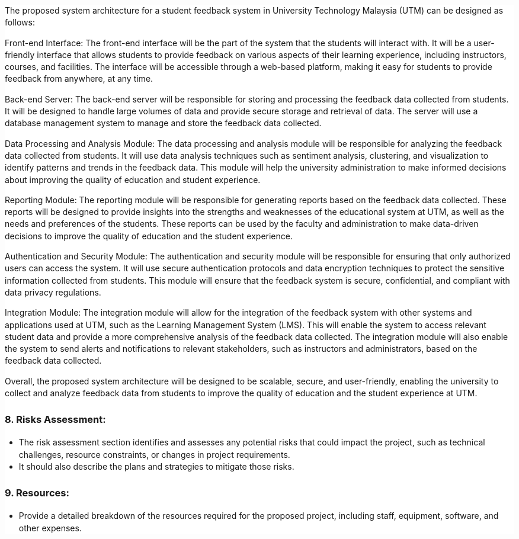 The proposed system architecture for a student feedback system in University Technology Malaysia (UTM) can be designed as follows:

Front-end Interface:
The front-end interface will be the part of the system that the students will interact with. It will be a user-friendly interface that allows students to provide feedback on various aspects of their learning experience, including instructors, courses, and facilities. The interface will be accessible through a web-based platform, making it easy for students to provide feedback from anywhere, at any time.

Back-end Server:
The back-end server will be responsible for storing and processing the feedback data collected from students. It will be designed to handle large volumes of data and provide secure storage and retrieval of data. The server will use a database management system to manage and store the feedback data collected.

Data Processing and Analysis Module:
The data processing and analysis module will be responsible for analyzing the feedback data collected from students. It will use data analysis techniques such as sentiment analysis, clustering, and visualization to identify patterns and trends in the feedback data. This module will help the university administration to make informed decisions about improving the quality of education and student experience.

Reporting Module:
The reporting module will be responsible for generating reports based on the feedback data collected. These reports will be designed to provide insights into the strengths and weaknesses of the educational system at UTM, as well as the needs and preferences of the students. These reports can be used by the faculty and administration to make data-driven decisions to improve the quality of education and the student experience.

Authentication and Security Module:
The authentication and security module will be responsible for ensuring that only authorized users can access the system. It will use secure authentication protocols and data encryption techniques to protect the sensitive information collected from students. This module will ensure that the feedback system is secure, confidential, and compliant with data privacy regulations.

Integration Module:
The integration module will allow for the integration of the feedback system with other systems and applications used at UTM, such as the Learning Management System (LMS). This will enable the system to access relevant student data and provide a more comprehensive analysis of the feedback data collected. The integration module will also enable the system to send alerts and notifications to relevant stakeholders, such as instructors and administrators, based on the feedback data collected.

Overall, the proposed system architecture will be designed to be scalable, secure, and user-friendly, enabling the university to collect and analyze feedback data from students to improve the quality of education and the student experience at UTM.

### 8. Risks Assessment:
- The risk assessment section identifies and assesses any potential risks that could impact the project, such as technical challenges, resource constraints, or changes in project requirements. 
- It should also describe the plans and strategies to mitigate those risks.

### 9. Resources:
- Provide a detailed breakdown of the resources required for the proposed project, including staff, equipment, software, and other expenses.
